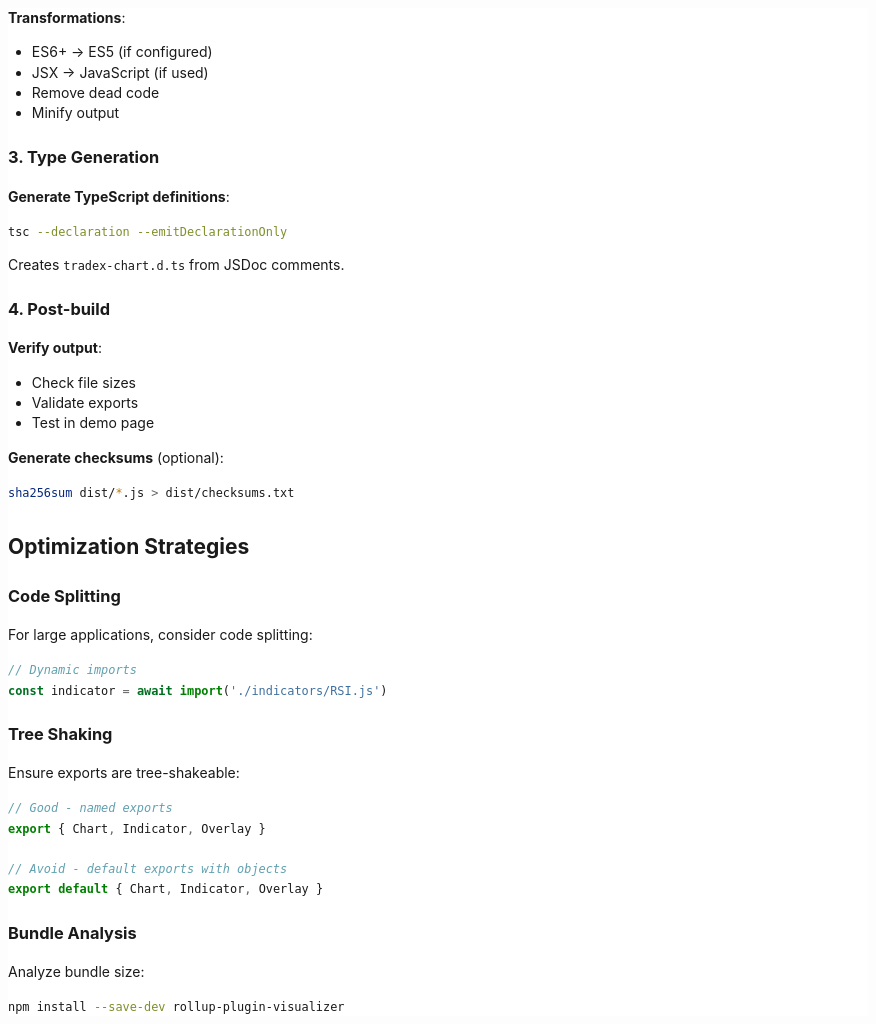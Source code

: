 **Transformations**:
- ES6+ → ES5 (if configured)
- JSX → JavaScript (if used)
- Remove dead code
- Minify output

### 3. Type Generation

**Generate TypeScript definitions**:
```bash
tsc --declaration --emitDeclarationOnly
```

Creates `tradex-chart.d.ts` from JSDoc comments.

### 4. Post-build

**Verify output**:
- Check file sizes
- Validate exports
- Test in demo page

**Generate checksums** (optional):
```bash
sha256sum dist/*.js > dist/checksums.txt
```

## Optimization Strategies

### Code Splitting

For large applications, consider code splitting:

```javascript
// Dynamic imports
const indicator = await import('./indicators/RSI.js')
```

### Tree Shaking

Ensure exports are tree-shakeable:

```javascript
// Good - named exports
export { Chart, Indicator, Overlay }

// Avoid - default exports with objects
export default { Chart, Indicator, Overlay }
```

### Bundle Analysis

Analyze bundle size:

```bash
npm install --save-dev rollup-plugin-visualizer
```
